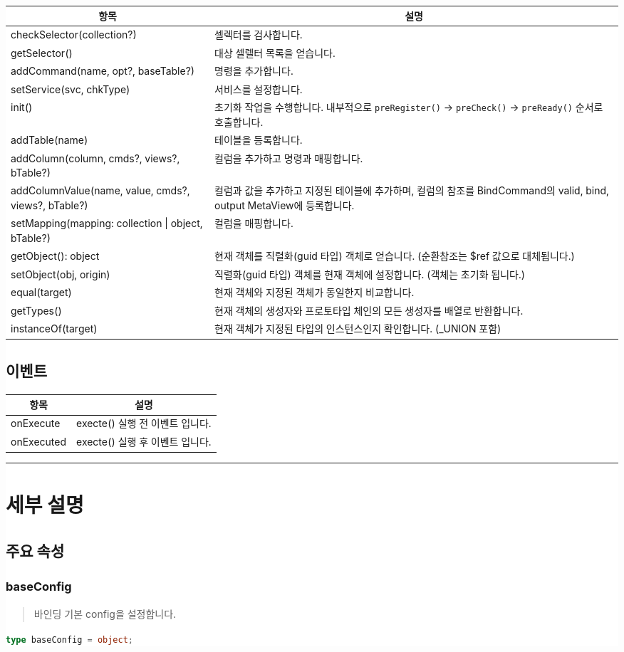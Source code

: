 | 항목                                                  | 설명                                                                                   |
| --------------------------------------------------- | ------------------------------------------------------------------------------------ |
| checkSelector(collection?)                          | 셀렉터를 검사합니다.                                                                          |
| getSelector()                                       | 대상 셀렐터 목록을 얻습니다.                                                                     |
| addCommand(name, opt?, baseTable?)                  | 명령을 추가합니다.                                                                           |
| setService(svc, chkType)                            | 서비스를 설정합니다.                                                                          |
| init()                                              | 초기화 작업을 수행합니다. 내부적으로 `preRegister()` -> `preCheck()` -> `preReady()` 순서로 호출합니다.      |
| addTable(name)                                      | 테이블을 등록합니다.                                                                          |
| addColumn(column, cmds?, views?, bTable?)           | 컬럼을 추가하고 명령과 매핑합니다.                                                                  |
| addColumnValue(name, value, cmds?, views?, bTable?) | 컬럼과 값을 추가하고 지정된 테이블에 추가하며, 컬럼의 참조를 BindCommand의 valid, bind, output MetaView에 등록합니다. |
| setMapping(mapping: collection \| object, bTable?)  | 컬럼을 매핑합니다.                                                                           |
| getObject(): object                                 | 현재 객체를 직렬화(guid 타입) 객체로 얻습니다. (순환참조는 $ref 값으로 대체됩니다.)                                |
| setObject(obj, origin)                              | 직렬화(guid 타입) 객체를 현재 객체에 설정합니다. (객체는 초기화 됩니다.)                                        |
| equal(target)                                       | 현재 객체와 지정된 객체가 동일한지 비교합니다.                                                           |
| getTypes()                                          | 현재 객체의 생성자와 프로토타입 체인의 모든 생성자를 배열로 반환합니다.                                             |
| instanceOf(target)                                  | 현재 객체가 지정된 타입의 인스턴스인지 확인합니다. (_UNION 포함)                                             |


## 이벤트

| 항목         | 설명                     |
| ---------- | ---------------------- |
| onExecute  | execte() 실행 전 이벤트 입니다. |
| onExecuted | execte() 실행 후 이벤트 입니다. |

---


# 세부 설명

## 주요 속성


### baseConfig

> 바인딩 기본 config을 설정합니다.

```ts
type baseConfig = object;
```
